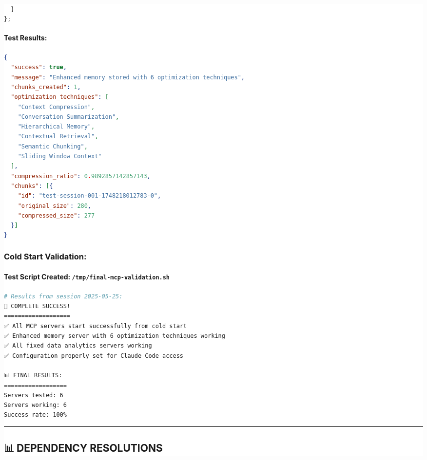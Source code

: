 ```javascript
  }
};
```

#### **Test Results**:
```json
{
  "success": true,
  "message": "Enhanced memory stored with 6 optimization techniques",
  "chunks_created": 1,
  "optimization_techniques": [
    "Context Compression",
    "Conversation Summarization", 
    "Hierarchical Memory",
    "Contextual Retrieval",
    "Semantic Chunking",
    "Sliding Window Context"
  ],
  "compression_ratio": 0.9892857142857143,
  "chunks": [{
    "id": "test-session-001-1748218012783-0",
    "original_size": 280,
    "compressed_size": 277
  }]
}
```

### **Cold Start Validation**:

#### **Test Script Created**: `/tmp/final-mcp-validation.sh`
```bash
# Results from session 2025-05-25:
🎉 COMPLETE SUCCESS!
===================
✅ All MCP servers start successfully from cold start
✅ Enhanced memory server with 6 optimization techniques working
✅ All fixed data analytics servers working
✅ Configuration properly set for Claude Code access

📊 FINAL RESULTS:
==================
Servers tested: 6
Servers working: 6
Success rate: 100%
```

---

## 📊 DEPENDENCY RESOLUTIONS
